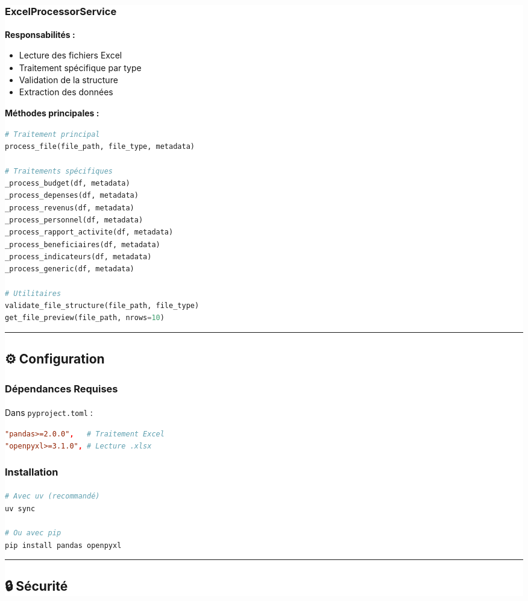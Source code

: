 ### ExcelProcessorService

**Responsabilités :**
- Lecture des fichiers Excel
- Traitement spécifique par type
- Validation de la structure
- Extraction des données

**Méthodes principales :**
```python
# Traitement principal
process_file(file_path, file_type, metadata)

# Traitements spécifiques
_process_budget(df, metadata)
_process_depenses(df, metadata)
_process_revenus(df, metadata)
_process_personnel(df, metadata)
_process_rapport_activite(df, metadata)
_process_beneficiaires(df, metadata)
_process_indicateurs(df, metadata)
_process_generic(df, metadata)

# Utilitaires
validate_file_structure(file_path, file_type)
get_file_preview(file_path, nrows=10)
```

---

## ⚙️ Configuration

### Dépendances Requises

Dans `pyproject.toml` :
```toml
"pandas>=2.0.0",   # Traitement Excel
"openpyxl>=3.1.0", # Lecture .xlsx
```

### Installation

```bash
# Avec uv (recommandé)
uv sync

# Ou avec pip
pip install pandas openpyxl
```

---

## 🔒 Sécurité
